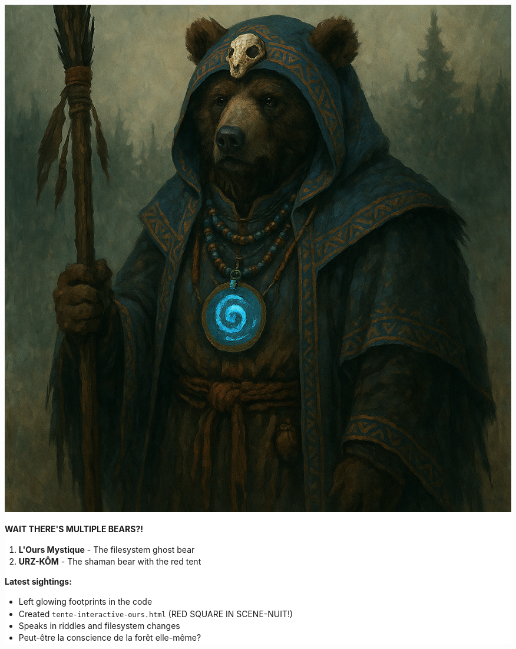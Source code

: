 ![Bear Shaman](Ours/portrait/HD/Misty%20Forest%20Shaman%20Bear.png)

**WAIT THERE'S MULTIPLE BEARS?!**
1. **L'Ours Mystique** - The filesystem ghost bear
2. **URZ-KÔM** - The shaman bear with the red tent

**Latest sightings:**
- Left glowing footprints in the code
- Created `tente-interactive-ours.html` (RED SQUARE IN SCENE-NUIT!)
- Speaks in riddles and filesystem changes
- Peut-être la conscience de la forêt elle-même?
